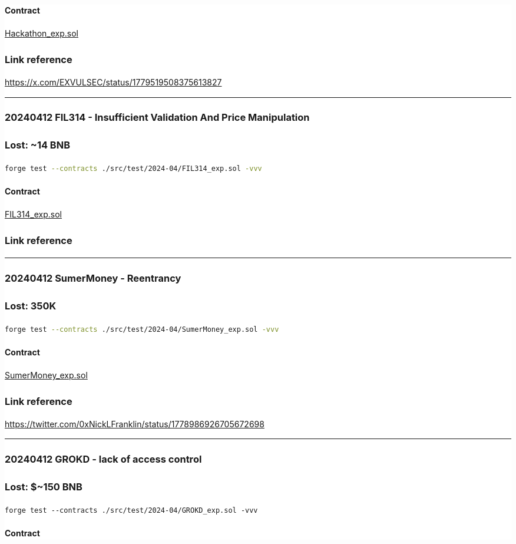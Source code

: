 #### Contract

[Hackathon_exp.sol](src/test/2024-04/Hackathon_exp.sol)

### Link reference

https://x.com/EXVULSEC/status/1779519508375613827

---

### 20240412 FIL314 - Insufficient Validation And Price Manipulation

### Lost: ~14 BNB

```sh
forge test --contracts ./src/test/2024-04/FIL314_exp.sol -vvv
```

#### Contract

[FIL314_exp.sol](src/test/2024-04/FIL314_exp.sol)

### Link reference

---

### 20240412 SumerMoney - Reentrancy

### Lost: 350K

```sh
forge test --contracts ./src/test/2024-04/SumerMoney_exp.sol -vvv
```

#### Contract

[SumerMoney_exp.sol](src/test/2024-04/SumerMoney_exp.sol)

### Link reference

https://twitter.com/0xNickLFranklin/status/1778986926705672698

---

### 20240412 GROKD - lack of access control

### Lost: $~150 BNB

```
forge test --contracts ./src/test/2024-04/GROKD_exp.sol -vvv
```

#### Contract
